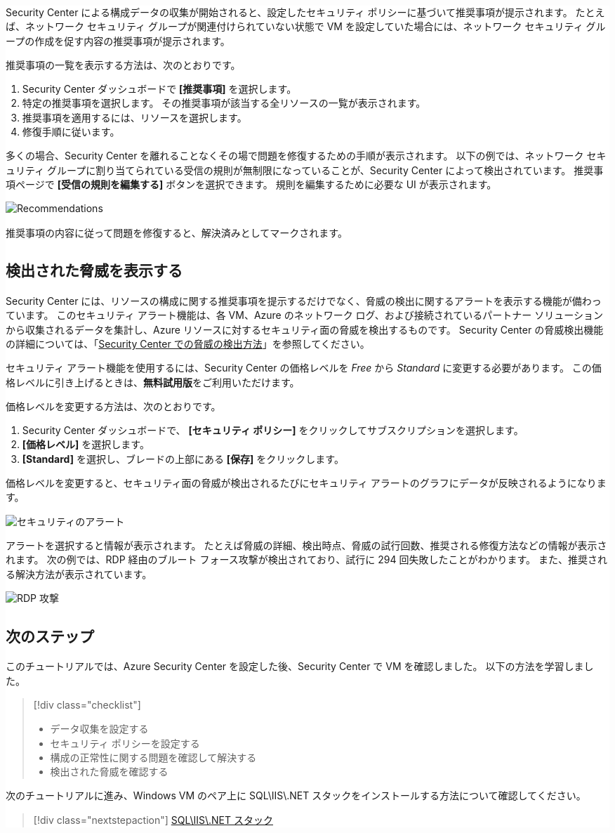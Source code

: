 Security Center による構成データの収集が開始されると、設定したセキュリティ ポリシーに基づいて推奨事項が提示されます。 たとえば、ネットワーク セキュリティ グループが関連付けられていない状態で VM を設定していた場合には、ネットワーク セキュリティ グループの作成を促す内容の推奨事項が提示されます。 

推奨事項の一覧を表示する方法は、次のとおりです。 

1. Security Center ダッシュボードで **[推奨事項]** を選択します。
2. 特定の推奨事項を選択します。 その推奨事項が該当する全リソースの一覧が表示されます。
3. 推奨事項を適用するには、リソースを選択します。 
4. 修復手順に従います。 

多くの場合、Security Center を離れることなくその場で問題を修復するための手順が表示されます。 以下の例では、ネットワーク セキュリティ グループに割り当てられている受信の規則が無制限になっていることが、Security Center によって検出されています。 推奨事項ページで **[受信の規則を編集する]** ボタンを選択できます。 規則を編集するために必要な UI が表示されます。 

![Recommendations](./media/tutorial-azure-security/remediation.png)

推奨事項の内容に従って問題を修復すると、解決済みとしてマークされます。 

## <a name="view-detected-threats"></a>検出された脅威を表示する

Security Center には、リソースの構成に関する推奨事項を提示するだけでなく、脅威の検出に関するアラートを表示する機能が備わっています。 このセキュリティ アラート機能は、各 VM、Azure のネットワーク ログ、および接続されているパートナー ソリューションから収集されるデータを集計し、Azure リソースに対するセキュリティ面の脅威を検出するものです。 Security Center の脅威検出機能の詳細については、「[Security Center での脅威の検出方法](../../security-center/security-center-alerts-overview.md#detect-threats)」を参照してください。

セキュリティ アラート機能を使用するには、Security Center の価格レベルを *Free* から *Standard* に変更する必要があります。 この価格レベルに引き上げるときは、**無料試用版**をご利用いただけます。 

価格レベルを変更する方法は、次のとおりです。  

1. Security Center ダッシュボードで、 **[セキュリティ ポリシー]** をクリックしてサブスクリプションを選択します。
2. **[価格レベル]** を選択します。
3. **[Standard]** を選択し、ブレードの上部にある **[保存]** をクリックします。


価格レベルを変更すると、セキュリティ面の脅威が検出されるたびにセキュリティ アラートのグラフにデータが反映されるようになります。

![セキュリティのアラート](./media/tutorial-azure-security/security-alerts.png)

アラートを選択すると情報が表示されます。 たとえば脅威の詳細、検出時点、脅威の試行回数、推奨される修復方法などの情報が表示されます。 次の例では、RDP 経由のブルート フォース攻撃が検出されており、試行に 294 回失敗したことがわかります。 また、推奨される解決方法が表示されています。

![RDP 攻撃](./media/tutorial-azure-security/rdp-attack.png)

## <a name="next-steps"></a>次のステップ
このチュートリアルでは、Azure Security Center を設定した後、Security Center で VM を確認しました。 以下の方法を学習しました。

> [!div class="checklist"]
> * データ収集を設定する
> * セキュリティ ポリシーを設定する
> * 構成の正常性に関する問題を確認して解決する
> * 検出された脅威を確認する

次のチュートリアルに進み、Windows VM のペア上に SQL&#92;IIS&#92;.NET スタックをインストールする方法について確認してください。

> [!div class="nextstepaction"]
> [SQL&#92;IIS&#92;.NET スタック](tutorial-iis-sql.md)
